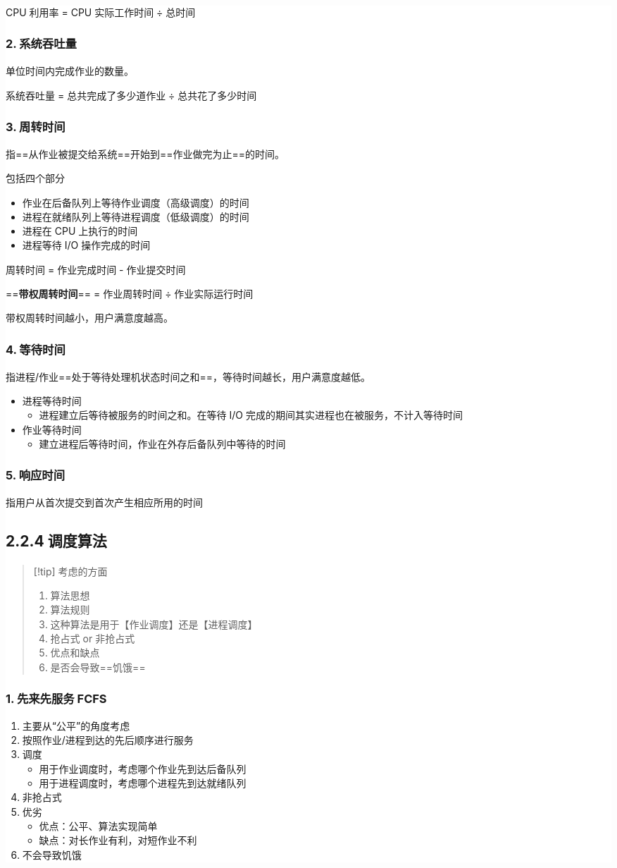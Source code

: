 CPU 利用率 = CPU 实际工作时间 ÷ 总时间

### 2. 系统吞吐量

单位时间内完成作业的数量。

系统吞吐量 = 总共完成了多少道作业 ÷ 总共花了多少时间

### 3. 周转时间

指==从作业被提交给系统==开始到==作业做完为止==的时间。

包括四个部分

- 作业在后备队列上等待作业调度（高级调度）的时间
- 进程在就绪队列上等待进程调度（低级调度）的时间
- 进程在 CPU 上执行的时间
- 进程等待 I/O 操作完成的时间

周转时间 = 作业完成时间 - 作业提交时间

==**带权周转时间**== = 作业周转时间 ÷ 作业实际运行时间

带权周转时间越小，用户满意度越高。

### 4. 等待时间

指进程/作业==处于等待处理机状态时间之和==，等待时间越长，用户满意度越低。

- 进程等待时间
  - 进程建立后等待被服务的时间之和。在等待 I/O 完成的期间其实进程也在被服务，不计入等待时间
- 作业等待时间
  - 建立进程后等待时间，作业在外存后备队列中等待的时间

### 5. 响应时间

指用户从首次提交到首次产生相应所用的时间

## 2.2.4 调度算法

> [!tip] 考虑的方面
> 1. 算法思想
> 2. 算法规则
> 3. 这种算法是用于【作业调度】还是【进程调度】
> 4. 抢占式 or 非抢占式
> 5. 优点和缺点
> 6. 是否会导致==饥饿==

### 1. 先来先服务 FCFS

1. 主要从“公平”的角度考虑
2. 按照作业/进程到达的先后顺序进行服务
3. 调度
	- 用于作业调度时，考虑哪个作业先到达后备队列
	- 用于进程调度时，考虑哪个进程先到达就绪队列
4. 非抢占式
5. 优劣
	- 优点：公平、算法实现简单
	- 缺点：对长作业有利，对短作业不利
6. 不会导致饥饿
